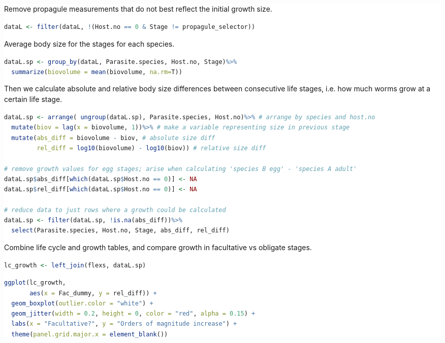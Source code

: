 Remove propagule measurements that do not best reflect the initial growth size.

``` r
dataL <- filter(dataL, !(Host.no == 0 & Stage != propagule_selector))
```

Average body size for the stages for each species.

``` r
dataL.sp <- group_by(dataL, Parasite.species, Host.no, Stage)%>%
  summarize(biovolume = mean(biovolume, na.rm=T))
```

Then we calculate absolute and relative body size differences between consecutive life stages, i.e. how much worms grow at a certain life stage.

``` r
dataL.sp <- arrange( ungroup(dataL.sp), Parasite.species, Host.no)%>% # arrange by species and host.no
  mutate(biov = lag(x = biovolume, 1))%>% # make a variable representing size in previous stage
  mutate(abs_diff = biovolume - biov, # absolute size diff
         rel_diff = log10(biovolume) - log10(biov)) # relative size diff

# remove growth values for egg stages; arise when calculating 'species B egg' - 'species A adult'
dataL.sp$abs_diff[which(dataL.sp$Host.no == 0)] <- NA 
dataL.sp$rel_diff[which(dataL.sp$Host.no == 0)] <- NA

# reduce data to just rows where a growth could be calculated
dataL.sp <- filter(dataL.sp, !is.na(abs_diff))%>%
  select(Parasite.species, Host.no, Stage, abs_diff, rel_diff)
```

Combine life cycle and growth tables, and compare growth in facultative vs obligate stages.

``` r
lc_growth <- left_join(flexs, dataL.sp)
```

``` r
ggplot(lc_growth, 
       aes(x = Fac_dummy, y = rel_diff)) +
  geom_boxplot(outlier.color = "white") +
  geom_jitter(width = 0.2, height = 0, color = "red", alpha = 0.15) +
  labs(x = "Facultative?", y = "Orders of magnitude increase") + 
  theme(panel.grid.major.x = element_blank())
```
